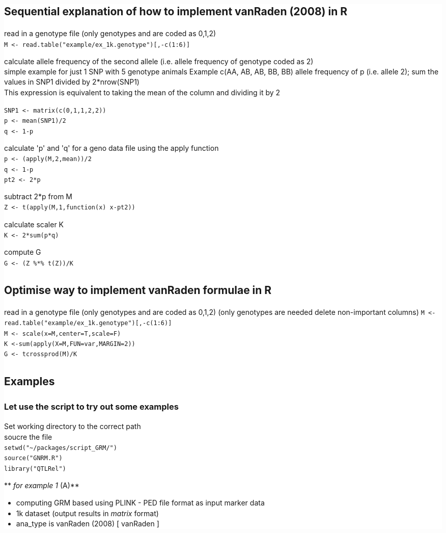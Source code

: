 
## Sequential explanation of how to implement vanRaden (2008) in R  
read in a genotype file (only genotypes and are coded as 0,1,2)  
`M <- read.table("example/ex_1k.genotype")[,-c(1:6)]`  

calculate allele frequency of the second allele (i.e. allele frequency of genotype coded as 2)  
simple example for just 1 SNP with 5 genotype animals
Example c(AA, AB, AB, BB, BB)
allele frequency of p (i.e. allele 2); sum the values in SNP1 divided by 2*nrow(SNP1)  
This expression is equivalent to taking the mean of the column and dividing it by 2  

`SNP1 <- matrix(c(0,1,1,2,2))`  
`p <- mean(SNP1)/2`   
`q <- 1-p`   

calculate 'p' and 'q' for a geno data file using the apply function  
`p <- (apply(M,2,mean))/2`  
`q <- 1-p`  
`pt2 <- 2*p`  

subtract 2*p from M  
`Z <- t(apply(M,1,function(x) x-pt2))`  

calculate scaler K  
`K <- 2*sum(p*q)`  

compute G  
`G <- (Z %*% t(Z))/K`  


## Optimise way to implement vanRaden formulae in R  
read in a genotype file (only genotypes and are coded as 0,1,2)  (only genotypes are needed delete non-important columns) 
`M <- read.table("example/ex_1k.genotype")[,-c(1:6)]`  
`M <- scale(x=M,center=T,scale=F)`  
`K <-sum(apply(X=M,FUN=var,MARGIN=2))`  
`G <- tcrossprod(M)/K`  


## Examples
### Let use the script to try out some examples  
Set working directory to the correct path  
soucre the file  
`setwd("~/packages/script_GRM/")`  
`source("GNRM.R")`  
`library("QTLRel")`  

** _for example 1_ (A)**  
 - computing GRM based using PLINK - PED file format as input marker data  
 - 1k dataset (output results in _matrix_ format)  
 - ana_type is vanRaden (2008) [ vanRaden ]   
